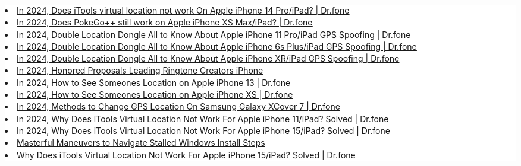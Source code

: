 <li><a href="https://iphone-location.techidaily.com/in-2024-does-itools-virtual-location-not-work-on-apple-iphone-14-proipad-drfone-by-drfone-virtual-ios/"><u>In 2024, Does iTools virtual location not work On Apple iPhone 14 Pro/iPad? | Dr.fone</u></a></li>
<li><a href="https://iphone-location.techidaily.com/in-2024-does-pokegoplusplus-still-work-on-apple-iphone-xs-maxipad-drfone-by-drfone-virtual-ios/"><u>In 2024, Does PokeGo++ still work on Apple iPhone XS Max/iPad? | Dr.fone</u></a></li>
<li><a href="https://iphone-location.techidaily.com/in-2024-double-location-dongle-all-to-know-about-apple-iphone-11-proipad-gps-spoofing-drfone-by-drfone-virtual-ios/"><u>In 2024, Double Location Dongle All to Know About Apple iPhone 11 Pro/iPad GPS Spoofing | Dr.fone</u></a></li>
<li><a href="https://iphone-location.techidaily.com/in-2024-double-location-dongle-all-to-know-about-apple-iphone-6s-plusipad-gps-spoofing-drfone-by-drfone-virtual-ios/"><u>In 2024, Double Location Dongle All to Know About Apple iPhone 6s Plus/iPad GPS Spoofing | Dr.fone</u></a></li>
<li><a href="https://iphone-location.techidaily.com/in-2024-double-location-dongle-all-to-know-about-apple-iphone-xripad-gps-spoofing-drfone-by-drfone-virtual-ios/"><u>In 2024, Double Location Dongle All to Know About Apple iPhone XR/iPad GPS Spoofing | Dr.fone</u></a></li>
<li><a href="https://some-techniques.techidaily.com/in-2024-honored-proposals-leading-ringtone-creators-iphone/"><u>In 2024, Honored Proposals  Leading Ringtone Creators iPhone</u></a></li>
<li><a href="https://iphone-location.techidaily.com/in-2024-how-to-see-someones-location-on-apple-iphone-13-drfone-by-drfone-virtual-ios/"><u>In 2024, How to See Someones Location on Apple iPhone 13 | Dr.fone</u></a></li>
<li><a href="https://iphone-location.techidaily.com/in-2024-how-to-see-someones-location-on-apple-iphone-xs-drfone-by-drfone-virtual-ios/"><u>In 2024, How to See Someones Location on Apple iPhone XS | Dr.fone</u></a></li>
<li><a href="https://phone-solutions.techidaily.com/in-2024-methods-to-change-gps-location-on-samsung-galaxy-xcover-7-drfone-by-drfone-virtual-android/"><u>In 2024, Methods to Change GPS Location On Samsung Galaxy XCover 7 | Dr.fone</u></a></li>
<li><a href="https://iphone-location.techidaily.com/in-2024-why-does-itools-virtual-location-not-work-for-apple-iphone-11ipad-solved-drfone-by-drfone-virtual-ios/"><u>In 2024, Why Does iTools Virtual Location Not Work For Apple iPhone 11/iPad? Solved | Dr.fone</u></a></li>
<li><a href="https://iphone-location.techidaily.com/in-2024-why-does-itools-virtual-location-not-work-for-apple-iphone-15ipad-solved-drfone-by-drfone-virtual-ios/"><u>In 2024, Why Does iTools Virtual Location Not Work For Apple iPhone 15/iPad? Solved | Dr.fone</u></a></li>
<li><a href="https://win11.techidaily.com/masterful-maneuvers-to-navigate-stalled-windows-install-steps/"><u>Masterful Maneuvers to Navigate Stalled Windows Install Steps</u></a></li>
<li><a href="https://iphone-location.techidaily.com/why-does-itools-virtual-location-not-work-for-apple-iphone-15ipad-solved-drfone-by-drfone-virtual-ios/"><u>Why Does iTools Virtual Location Not Work For Apple iPhone 15/iPad? Solved | Dr.fone</u></a></li>
</ul></div>
